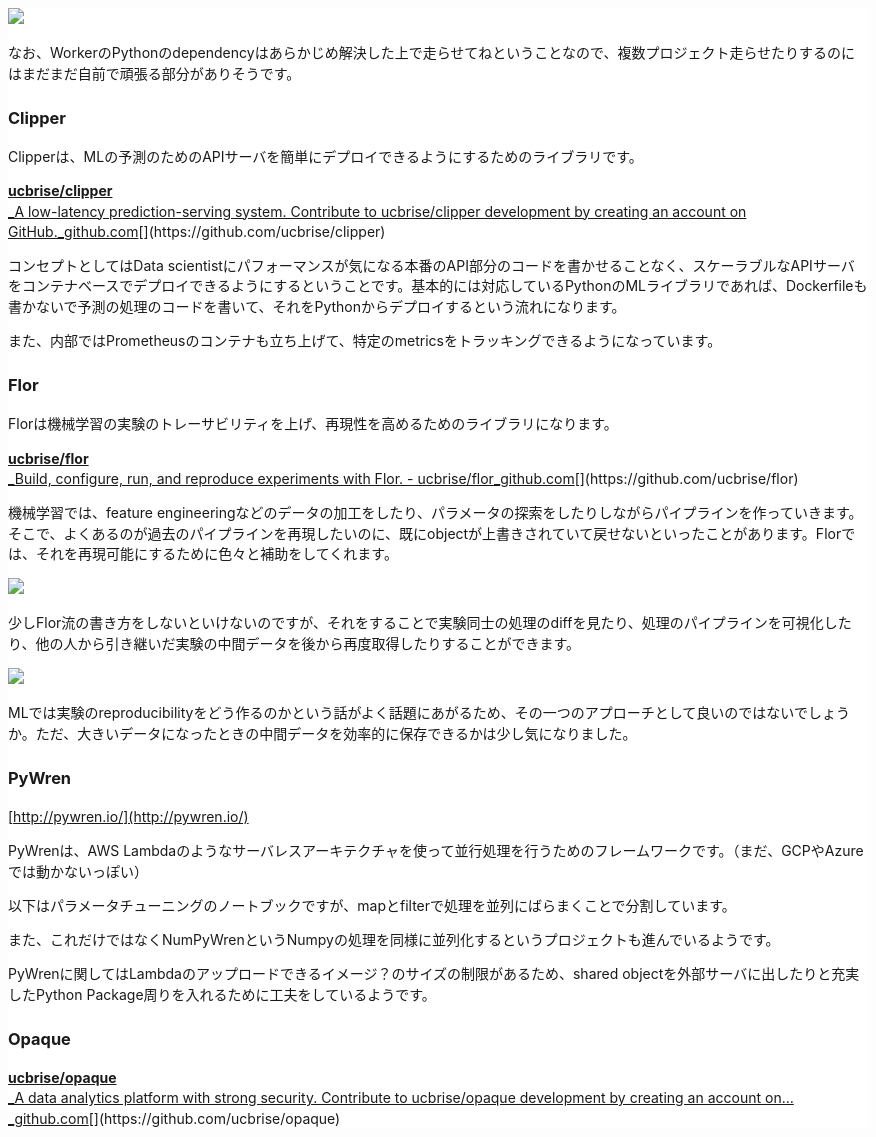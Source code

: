 ![](/img/1__Va8PIW3Bx__G5FJas3kDatA.jpeg)

なお、WorkerのPythonのdependencyはあらかじめ解決した上で走らせてねということなので、複数プロジェクト走らせたりするのにはまだまだ自前で頑張る部分がありそうです。

### Clipper

Clipperは、MLの予測のためのAPIサーバを簡単にデプロイできるようにするためのライブラリです。

[**ucbrise/clipper**  
_A low-latency prediction-serving system. Contribute to ucbrise/clipper development by creating an account on GitHub._github.com](https://github.com/ucbrise/clipper "https://github.com/ucbrise/clipper")[](https://github.com/ucbrise/clipper)

コンセプトとしてはData scientistにパフォーマンスが気になる本番のAPI部分のコードを書かせることなく、スケーラブルなAPIサーバをコンテナベースでデプロイできるようにするということです。基本的には対応しているPythonのMLライブラリであれば、Dockerfileも書かないで予測の処理のコードを書いて、それをPythonからデプロイするという流れになります。

また、内部ではPrometheusのコンテナも立ち上げて、特定のmetricsをトラッキングできるようになっています。

### Flor

Florは機械学習の実験のトレーサビリティを上げ、再現性を高めるためのライブラリになります。

[**ucbrise/flor**  
_Build, configure, run, and reproduce experiments with Flor. - ucbrise/flor_github.com](https://github.com/ucbrise/flor "https://github.com/ucbrise/flor")[](https://github.com/ucbrise/flor)

機械学習では、feature engineeringなどのデータの加工をしたり、パラメータの探索をしたりしながらパイプラインを作っていきます。そこで、よくあるのが過去のパイプラインを再現したいのに、既にobjectが上書きされていて戻せないといったことがあります。Florでは、それを再現可能にするために色々と補助をしてくれます。

![](/img/1__NQsxJzTYwsHcRRdCy9SCdQ.jpeg)

少しFlor流の書き方をしないといけないのですが、それをすることで実験同士の処理のdiffを見たり、処理のパイプラインを可視化したり、他の人から引き継いだ実験の中間データを後から再度取得したりすることができます。

![](/img/1__esjnYs5wLhZ9VicWXgiivg.jpeg)

MLでは実験のreproducibilityをどう作るのかという話がよく話題にあがるため、その一つのアプローチとして良いのではないでしょうか。ただ、大きいデータになったときの中間データを効率的に保存できるかは少し気になりました。

### PyWren

[http://pywren.io/](http://pywren.io/)

PyWrenは、AWS Lambdaのようなサーバレスアーキテクチャを使って並行処理を行うためのフレームワークです。（まだ、GCPやAzureでは動かないっぽい）

以下はパラメータチューニングのノートブックですが、mapとfilterで処理を並列にばらまくことで分割しています。

また、これだけではなくNumPyWrenというNumpyの処理を同様に並列化するというプロジェクトも進んでいるようです。

PyWrenに関してはLambdaのアップロードできるイメージ？のサイズの制限があるため、shared objectを外部サーバに出したりと充実したPython Package周りを入れるために工夫をしているようです。

### Opaque

[**ucbrise/opaque**  
_A data analytics platform with strong security. Contribute to ucbrise/opaque development by creating an account on…_github.com](https://github.com/ucbrise/opaque "https://github.com/ucbrise/opaque")[](https://github.com/ucbrise/opaque)
